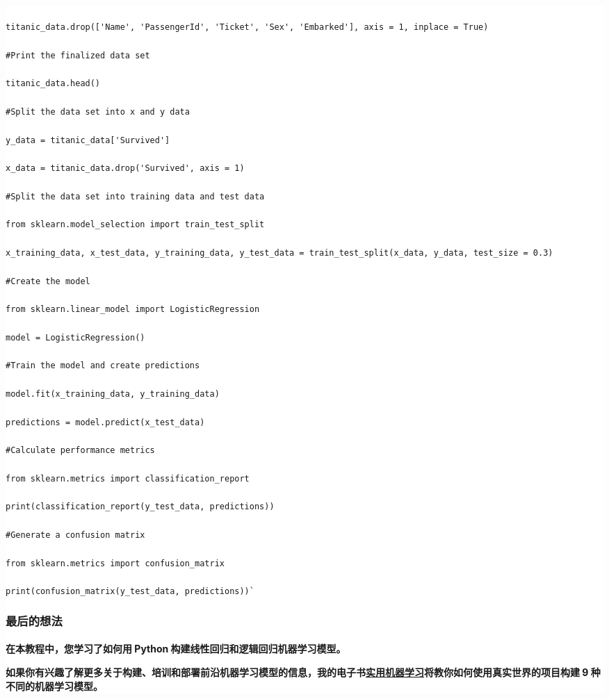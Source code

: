 ```

titanic_data.drop(['Name', 'PassengerId', 'Ticket', 'Sex', 'Embarked'], axis = 1, inplace = True)

#Print the finalized data set

titanic_data.head()

#Split the data set into x and y data

y_data = titanic_data['Survived']

x_data = titanic_data.drop('Survived', axis = 1)

#Split the data set into training data and test data

from sklearn.model_selection import train_test_split

x_training_data, x_test_data, y_training_data, y_test_data = train_test_split(x_data, y_data, test_size = 0.3)

#Create the model

from sklearn.linear_model import LogisticRegression

model = LogisticRegression()

#Train the model and create predictions

model.fit(x_training_data, y_training_data)

predictions = model.predict(x_test_data)

#Calculate performance metrics

from sklearn.metrics import classification_report

print(classification_report(y_test_data, predictions))

#Generate a confusion matrix

from sklearn.metrics import confusion_matrix

print(confusion_matrix(y_test_data, predictions))` 
```

### **最后的想法**

**在本教程中，您学习了如何用 Python 构建线性回归和逻辑回归机器学习模型。**

**如果你有兴趣了解更多关于构建、培训和部署前沿机器学习模型的信息，我的电子书[实用机器学习](https://gumroad.com/l/pGjwd)将教你如何使用真实世界的项目构建 9 种不同的机器学习模型。**
